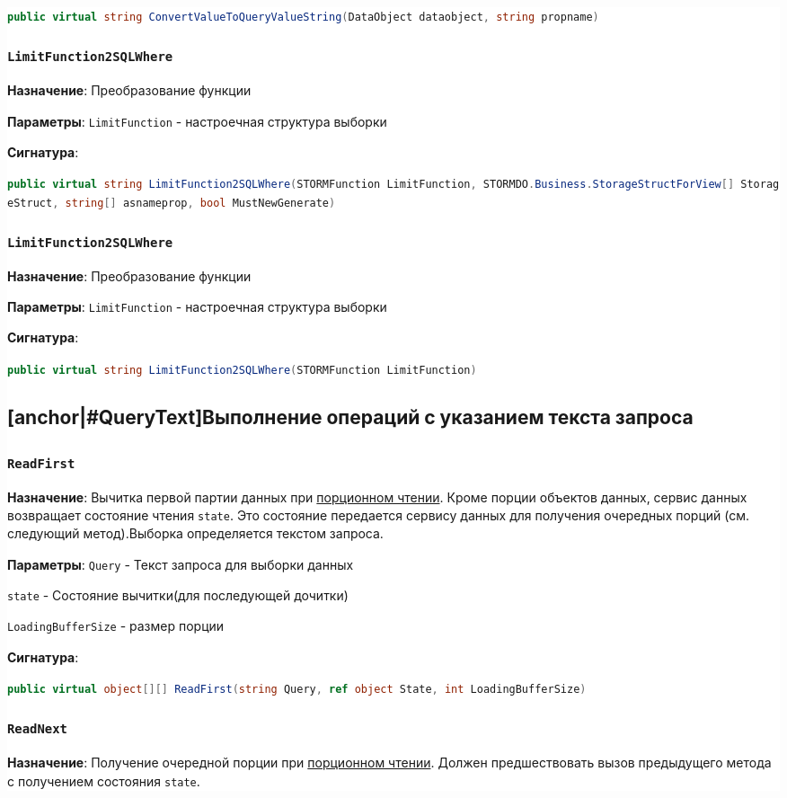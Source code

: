  ```csharp
public virtual string ConvertValueToQueryValueString(DataObject dataobject, string propname)
```

### `LimitFunction2SQLWhere`

__Назначение__: Преобразование функции 

__Параметры__:
 `LimitFunction` - настроечная структура выборки

__Сигнатура__:

 ```csharp
public virtual string LimitFunction2SQLWhere(STORMFunction LimitFunction, STORMDO.Business.StorageStructForView[] StorageStruct, string[] asnameprop, bool MustNewGenerate)
```

### `LimitFunction2SQLWhere`

__Назначение__: Преобразование функции 

__Параметры__:
 `LimitFunction` - настроечная структура выборки

__Сигнатура__:

 ```csharp
public virtual string LimitFunction2SQLWhere(STORMFunction LimitFunction)
```

## [anchor|#QueryText]Выполнение операций с указанием текста запроса

###  `ReadFirst`

__Назначение__: Вычитка первой партии данных при [порционном чтении](fo_reading-portion.html). Кроме порции объектов данных, сервис данных возвращает состояние чтения `state`. Это состояние передается сервису данных для получения очередных порций (см. следующий метод).Выборка определяется текстом запроса.

__Параметры__:
 `Query` - Текст запроса для выборки данных 

`state` - Состояние вычитки(для последующей дочитки)
  
`LoadingBufferSize` - размер порции
   
__Сигнатура__:

 ```csharp
public virtual object[][] ReadFirst(string Query, ref object State, int LoadingBufferSize)
```

### `ReadNext`

__Назначение__: Получение  очередной порции при [порционном чтении](fo_reading-portion.html). Должен предшествовать вызов предыдущего метода с получением состояния `state`.
